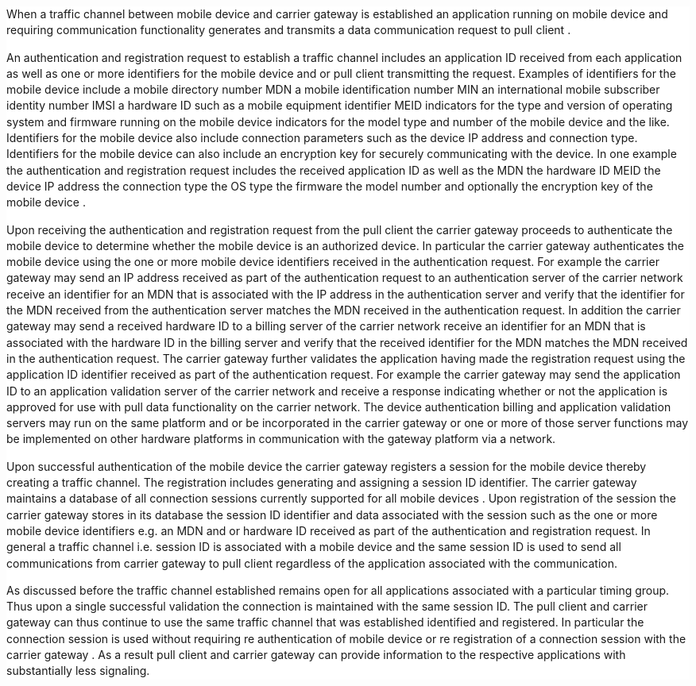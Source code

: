 When a traffic channel between mobile device and carrier gateway is established an application running on mobile device and requiring communication functionality generates and transmits a data communication request to pull client .

An authentication and registration request to establish a traffic channel includes an application ID received from each application as well as one or more identifiers for the mobile device and or pull client transmitting the request. Examples of identifiers for the mobile device include a mobile directory number MDN a mobile identification number MIN an international mobile subscriber identity number IMSI a hardware ID such as a mobile equipment identifier MEID indicators for the type and version of operating system and firmware running on the mobile device indicators for the model type and number of the mobile device and the like. Identifiers for the mobile device also include connection parameters such as the device IP address and connection type. Identifiers for the mobile device can also include an encryption key for securely communicating with the device. In one example the authentication and registration request includes the received application ID as well as the MDN the hardware ID MEID the device IP address the connection type the OS type the firmware the model number and optionally the encryption key of the mobile device .

Upon receiving the authentication and registration request from the pull client the carrier gateway proceeds to authenticate the mobile device to determine whether the mobile device is an authorized device. In particular the carrier gateway authenticates the mobile device using the one or more mobile device identifiers received in the authentication request. For example the carrier gateway may send an IP address received as part of the authentication request to an authentication server of the carrier network receive an identifier for an MDN that is associated with the IP address in the authentication server and verify that the identifier for the MDN received from the authentication server matches the MDN received in the authentication request. In addition the carrier gateway may send a received hardware ID to a billing server of the carrier network receive an identifier for an MDN that is associated with the hardware ID in the billing server and verify that the received identifier for the MDN matches the MDN received in the authentication request. The carrier gateway further validates the application having made the registration request using the application ID identifier received as part of the authentication request. For example the carrier gateway may send the application ID to an application validation server of the carrier network and receive a response indicating whether or not the application is approved for use with pull data functionality on the carrier network. The device authentication billing and application validation servers may run on the same platform and or be incorporated in the carrier gateway or one or more of those server functions may be implemented on other hardware platforms in communication with the gateway platform via a network.

Upon successful authentication of the mobile device the carrier gateway registers a session for the mobile device thereby creating a traffic channel. The registration includes generating and assigning a session ID identifier. The carrier gateway maintains a database of all connection sessions currently supported for all mobile devices . Upon registration of the session the carrier gateway stores in its database the session ID identifier and data associated with the session such as the one or more mobile device identifiers e.g. an MDN and or hardware ID received as part of the authentication and registration request. In general a traffic channel i.e. session ID is associated with a mobile device and the same session ID is used to send all communications from carrier gateway to pull client regardless of the application associated with the communication.

As discussed before the traffic channel established remains open for all applications associated with a particular timing group. Thus upon a single successful validation the connection is maintained with the same session ID. The pull client and carrier gateway can thus continue to use the same traffic channel that was established identified and registered. In particular the connection session is used without requiring re authentication of mobile device or re registration of a connection session with the carrier gateway . As a result pull client and carrier gateway can provide information to the respective applications with substantially less signaling.
